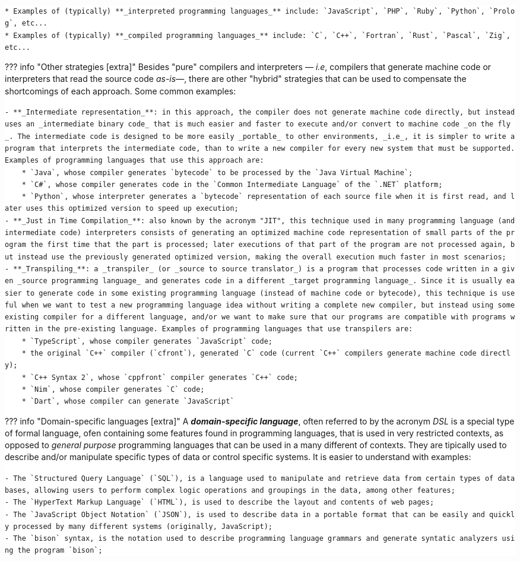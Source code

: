     * Examples of (typically) **_interpreted programming languages_** include: `JavaScript`, `PHP`, `Ruby`, `Python`, `Prolog`, etc...
    * Examples of (typically) **_compiled programming languages_** include: `C`, `C++`, `Fortran`, `Rust`, `Pascal`, `Zig`, etc...


??? info "Other strategies [extra]"
    Besides "pure" compilers and interpreters &mdash; _i.e_, compilers that generate machine code or interpreters that read the source code _as-is_&mdash;, there are other "hybrid" strategies that can be used to compensate the shortcomings of each approach. Some common examples:

    - **_Intermediate representation_**: in this approach, the compiler does not generate machine code directly, but instead uses an _intermediate binary code_ that is much easier and faster to execute and/or convert to machine code _on the fly_. The intermediate code is designed to be more easily _portable_ to other environments, _i.e_, it is simpler to write a program that interprets the intermediate code, than to write a new compiler for every new system that must be supported. Examples of programming languages that use this approach are:
        * `Java`, whose compiler generates `bytecode` to be processed by the `Java Virtual Machine`;
        * `C#`, whose compiler generates code in the `Common Intermediate Language` of the `.NET` platform;
        * `Python`, whose interpreter generates a `bytecode` representation of each source file when it is first read, and later uses this optimized version to speed up execution;
    - **_Just in Time Compilation_**: also known by the acronym "JIT", this technique used in many programming language (and intermediate code) interpreters consists of generating an optimized machine code representation of small parts of the program the first time that the part is processed; later executions of that part of the program are not processed again, but instead use the previously generated optimized version, making the overall execution much faster in most scenarios;
    - **_Transpiling_**: a _transpiler_ (or _source to source translator_) is a program that processes code written in a given _source programming language_ and generates code in a different _target programming language_. Since it is usually easier to generate code in some existing programming language (instead of machine code or bytecode), this technique is useful when we want to test a new programming language idea without writing a complete new compiler, but instead using some existing compiler for a different language, and/or we want to make sure that our programs are compatible with programs written in the pre-existing language. Examples of programming languages that use transpilers are:
        * `TypeScript`, whose compiler generates `JavaScript` code;
        * the original `C++` compiler (`cfront`), generated `C` code (current `C++` compilers generate machine code directly);
        * `C++ Syntax 2`, whose `cppfront` compiler generates `C++` code;
        * `Nim`, whose compiler generates `C` code;
        * `Dart`, whose compiler can generate `JavaScript`

??? info "Domain-specific languages [extra]"
    A **_domain-specific language_**, often referred to by the acronym _DSL_ is a special type of formal language, ofen containing some features found in programming languages, that is used in very restricted contexts, as opposed to _general purpose_ programming languages that can be used in a many different of contexts. They are tipically used to describe and/or manipulate specific types of data or control specific systems. It is easier to understand with examples:
    
    - The `Structured Query Language` (`SQL`), is a language used to manipulate and retrieve data from certain types of databases, allowing users to perform complex logic operations and groupings in the data, among other features;
    - The `HyperText Markup Language` (`HTML`), is used to describe the layout and contents of web pages;
    - The `JavaScript Object Notation` (`JSON`), is used to describe data in a portable format that can be easily and quickly processed by many different systems (originally, JavaScript);
    - The `bison` syntax, is the notation used to describe programming language grammars and generate syntatic analyzers using the program `bison`;
